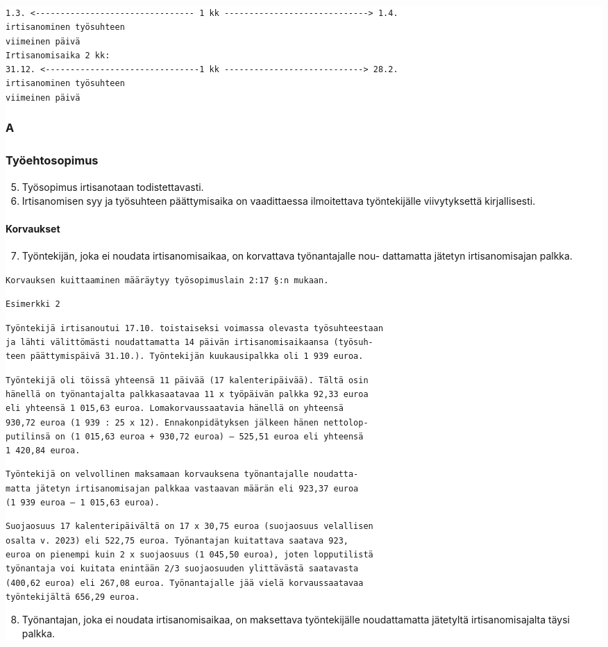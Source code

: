 ```
1.3. <-------------------------------- 1 kk -----------------------------> 1.4.
irtisanominen työsuhteen
viimeinen päivä
Irtisanomisaika 2 kk:
31.12. <-------------------------------1 kk ----------------------------> 28.2.
irtisanominen työsuhteen
viimeinen päivä
```

### A

### Työehtosopimus

5. Työsopimus irtisanotaan todistettavasti.
6. Irtisanomisen syy ja työsuhteen päättymisaika on vaadittaessa ilmoitettava
    työntekijälle viivytyksettä kirjallisesti.

#### Korvaukset

7. Työntekijän, joka ei noudata irtisanomisaikaa, on korvattava työnantajalle nou-
    dattamatta jätetyn irtisanomisajan palkka.

```
Korvauksen kuittaaminen määräytyy työsopimuslain 2:17 §:n mukaan.
```
```
Esimerkki 2
```
```
Työntekijä irtisanoutui 17.10. toistaiseksi voimassa olevasta työsuhteestaan
ja lähti välittömästi noudattamatta 14 päivän irtisanomisaikaansa (työsuh-
teen päättymispäivä 31.10.). Työntekijän kuukausipalkka oli 1 939 euroa.
```
```
Työntekijä oli töissä yhteensä 11 päivää (17 kalenteripäivää). Tältä osin
hänellä on työnantajalta palkkasaatavaa 11 x työpäivän palkka 92,33 euroa
eli yhteensä 1 015,63 euroa. Lomakorvaussaatavia hänellä on yhteensä
930,72 euroa (1 939 : 25 x 12). Ennakonpidätyksen jälkeen hänen nettolop-
putilinsä on (1 015,63 euroa + 930,72 euroa) – 525,51 euroa eli yhteensä
1 420,84 euroa.
```
```
Työntekijä on velvollinen maksamaan korvauksena työnantajalle noudatta-
matta jätetyn irtisanomisajan palkkaa vastaavan määrän eli 923,37 euroa
(1 939 euroa – 1 015,63 euroa).
```
```
Suojaosuus 17 kalenteripäivältä on 17 x 30,75 euroa (suojaosuus velallisen
osalta v. 2023) eli 522,75 euroa. Työnantajan kuitattava saatava 923,
euroa on pienempi kuin 2 x suojaosuus (1 045,50 euroa), joten lopputilistä
työnantaja voi kuitata enintään 2/3 suojaosuuden ylittävästä saatavasta
(400,62 euroa) eli 267,08 euroa. Työnantajalle jää vielä korvaussaatavaa
työntekijältä 656,29 euroa.
```
8. Työnantajan, joka ei noudata irtisanomisaikaa, on maksettava työntekijälle
    noudattamatta jätetyltä irtisanomisajalta täysi palkka.
